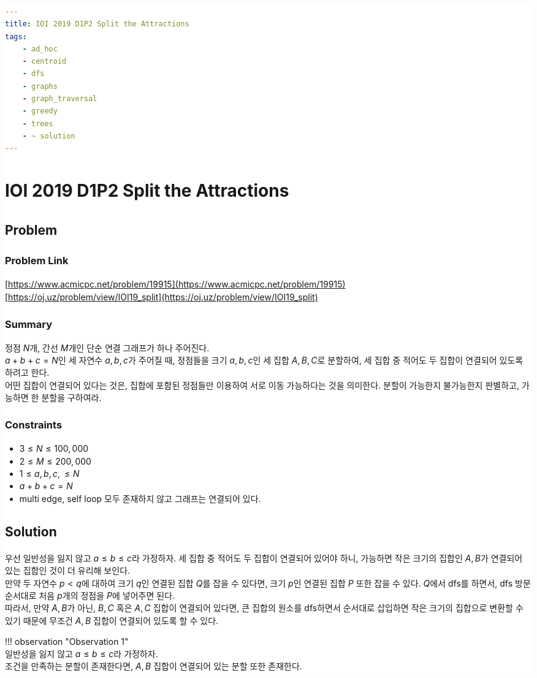 ```yaml
---
title: IOI 2019 D1P2 Split the Attractions
tags:
    - ad_hoc
    - centroid
    - dfs
    - graphs
    - graph_traversal
    - greedy
    - trees
    - ~ solution
---
```


# IOI 2019 D1P2 Split the Attractions

## Problem

### Problem Link
[https://www.acmicpc.net/problem/19915](https://www.acmicpc.net/problem/19915)  
[https://oj.uz/problem/view/IOI19_split](https://oj.uz/problem/view/IOI19_split)

### Summary
정점 $N$개, 간선 $M$개인 단순 연결 그래프가 하나 주어진다.  
$a+b+c=N$인 세 자연수 $a, b, c$가 주어질 때, 정점들을 크기 $a, b, c$인 세 집합 $A, B, C$로 분할하여, 세 집합 중 적어도 두 집합이 연결되어 있도록 하려고 한다.  
어떤 집합이 연결되어 있다는 것은, 집합에 포함된 정점들만 이용하여 서로 이동 가능하다는 것을 의미한다.
분할이 가능한지 불가능한지 판별하고, 가능하면 한 분할을 구하여라.

### Constraints

- $3 \le N \le 100,000$
- $2 \le M \le 200,000$
- $1 \le a, b, c, \le N$
- $a+b+c=N$
- multi edge, self loop 모두 존재하지 않고 그래프는 연결되어 있다.


## Solution

우선 일반성을 잃지 않고 $a \le b \le c$라 가정하자.
세 집합 중 적어도 두 집합이 연결되어 있어야 하니, 가능하면 작은 크기의 집합인 $A, B$가 연결되어 있는 집합인 것이 더 유리해 보인다.  
만약 두 자연수 $p<q$에 대하여 크기 $q$인 연결된 집합 $Q$를 잡을 수 있다면, 크기 $p$인 연결된 집합 $P$ 또한 잡을 수 있다.
$Q$에서 dfs를 하면서, dfs 방문 순서대로 처음 $p$개의 정점을 $P$에 넣어주면 된다.  
따라서, 만약 $A, B$가 아닌, $B, C$ 혹은 $A, C$ 집합이 연결되어 있다면, 큰 집합의 원소를 dfs하면서 순서대로 삽입하면 작은 크기의 집합으로 변환할 수 있기 때문에 무조건 $A, B$ 집합이 연결되어 있도록 할 수 있다.

!!! observation "Observation 1"    
    일반성을 잃지 않고 $a \le b \le c$라 가정하자.  
    조건을 만족하는 분할이 존재한다면, $A, B$ 집합이 연결되어 있는 분할 또한 존재한다.
